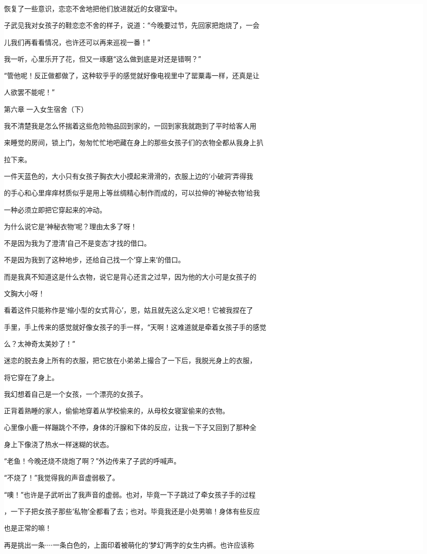 恢复了一些意识，恋恋不舍地把他们放进就近的女寝室中。

子武见我对女孩子的鞋恋恋不舍的样子，说道：“今晚要过节，先回家把炮烧了，一会

儿我们再看看情况，也许还可以再来巡视一番！”

我一听，心里乐开了花，但又一琢磨“这么做到底是对还是错啊？”

“管他呢！反正做都做了，这种软乎乎的感觉就好像电视里中了罂粟毒一样，还真是让

人欲罢不能呢！”

第六章 一入女生宿舍（下）

我不清楚我是怎么怀揣着这些危险物品回到家的，一回到家我就跑到了平时给客人用

来睡觉的房间，锁上门，匆匆忙忙地吧藏在身上的那些女孩子们的衣物全都从我身上扒

拉下来。

一件天蓝色的，大小只有女孩子胸衣大小摸起来滑滑的，衣服上边的‘小破洞’弄得我

的手心和心里痒痒材质似乎是用上等丝绸精心制作而成的，可以拉伸的‘神秘衣物’给我

一种必须立即把它穿起来的冲动。

为什么说它是‘神秘衣物’呢？理由太多了呀！

不是因为我为了澄清‘自己不是变态’才找的借口。

不是因为我到了这种地步，还给自己找一个‘穿上来’的借口。

而是我真不知道这是什么衣物，说它是背心还言之过早，因为他的大小可是女孩子的

文胸大小呀！

看着这件只能称作是‘缩小型的女式背心’，恩，姑且就先这么定义吧！它被我捏在了

手里，手上传来的感觉就好像女孩子的手一样，“天啊！这难道就是牵着女孩子手的感觉

么？太神奇太美妙了！”

迷恋的脱去身上所有的衣服，把它放在小弟弟上撮合了一下后，我脱光身上的衣服，

将它穿在了身上。

我幻想着自己是一个女孩，一个漂亮的女孩子。

正背着熟睡的家人，偷偷地穿着从学校偷来的，从母校女寝室偷来的衣物。

心里像小鹿一样蹦跳个不停，身体的汗腺和下体的反应，让我一下子又回到了那种全

身上下像浇了热水一样迷糊的状态。

“老鱼！今晚还烧不烧炮了啊？”外边传来了子武的呼喊声。

“不烧了！”我觉得我的声音虚弱极了。

“噢！”也许是子武听出了我声音的虚弱。也对，毕竟一下子跳过了牵女孩子手的过程

，一下子把女孩子那些‘私物’全都看了去；也对。毕竟我还是小处男嘛！身体有些反应

也是正常的嘛！

再是挑出一条····一条白色的，上面印着被萌化的‘梦幻’两字的女生内裤。也许应该称
